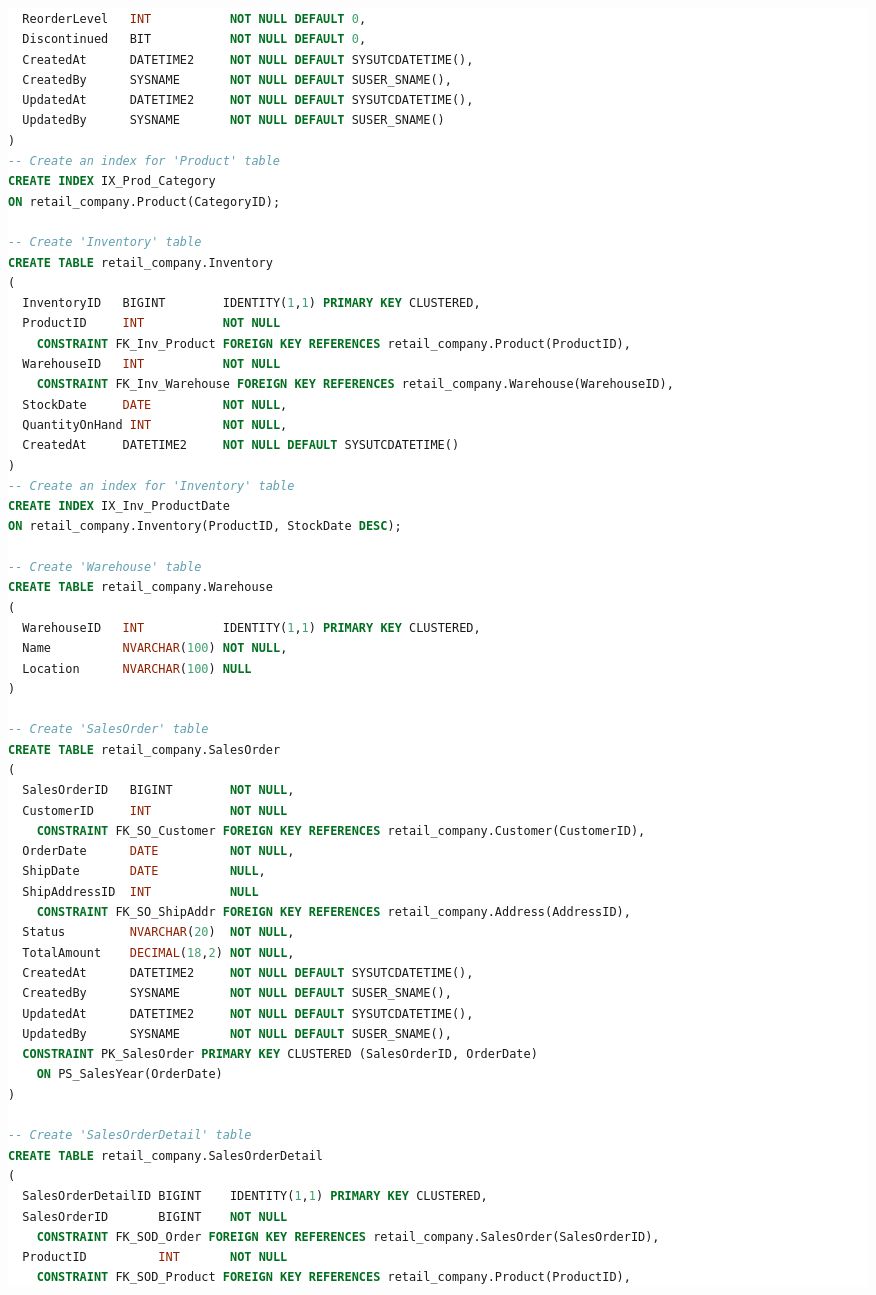 ```sql
  ReorderLevel   INT           NOT NULL DEFAULT 0,
  Discontinued   BIT           NOT NULL DEFAULT 0,
  CreatedAt      DATETIME2     NOT NULL DEFAULT SYSUTCDATETIME(),
  CreatedBy      SYSNAME       NOT NULL DEFAULT SUSER_SNAME(),
  UpdatedAt      DATETIME2     NOT NULL DEFAULT SYSUTCDATETIME(),
  UpdatedBy      SYSNAME       NOT NULL DEFAULT SUSER_SNAME()
)
-- Create an index for 'Product' table
CREATE INDEX IX_Prod_Category
ON retail_company.Product(CategoryID);

-- Create 'Inventory' table
CREATE TABLE retail_company.Inventory
(
  InventoryID   BIGINT        IDENTITY(1,1) PRIMARY KEY CLUSTERED,
  ProductID     INT           NOT NULL
    CONSTRAINT FK_Inv_Product FOREIGN KEY REFERENCES retail_company.Product(ProductID),
  WarehouseID   INT           NOT NULL
    CONSTRAINT FK_Inv_Warehouse FOREIGN KEY REFERENCES retail_company.Warehouse(WarehouseID),
  StockDate     DATE          NOT NULL,
  QuantityOnHand INT          NOT NULL,
  CreatedAt     DATETIME2     NOT NULL DEFAULT SYSUTCDATETIME()
)
-- Create an index for 'Inventory' table
CREATE INDEX IX_Inv_ProductDate
ON retail_company.Inventory(ProductID, StockDate DESC);

-- Create 'Warehouse' table
CREATE TABLE retail_company.Warehouse
(
  WarehouseID   INT           IDENTITY(1,1) PRIMARY KEY CLUSTERED,
  Name          NVARCHAR(100) NOT NULL,
  Location      NVARCHAR(100) NULL
)

-- Create 'SalesOrder' table
CREATE TABLE retail_company.SalesOrder
(
  SalesOrderID   BIGINT        NOT NULL,
  CustomerID     INT           NOT NULL
    CONSTRAINT FK_SO_Customer FOREIGN KEY REFERENCES retail_company.Customer(CustomerID),
  OrderDate      DATE          NOT NULL,
  ShipDate       DATE          NULL,
  ShipAddressID  INT           NULL
    CONSTRAINT FK_SO_ShipAddr FOREIGN KEY REFERENCES retail_company.Address(AddressID),
  Status         NVARCHAR(20)  NOT NULL,
  TotalAmount    DECIMAL(18,2) NOT NULL,
  CreatedAt      DATETIME2     NOT NULL DEFAULT SYSUTCDATETIME(),
  CreatedBy      SYSNAME       NOT NULL DEFAULT SUSER_SNAME(),
  UpdatedAt      DATETIME2     NOT NULL DEFAULT SYSUTCDATETIME(),
  UpdatedBy      SYSNAME       NOT NULL DEFAULT SUSER_SNAME(),
  CONSTRAINT PK_SalesOrder PRIMARY KEY CLUSTERED (SalesOrderID, OrderDate)
    ON PS_SalesYear(OrderDate)
)

-- Create 'SalesOrderDetail' table
CREATE TABLE retail_company.SalesOrderDetail
(
  SalesOrderDetailID BIGINT    IDENTITY(1,1) PRIMARY KEY CLUSTERED,
  SalesOrderID       BIGINT    NOT NULL
    CONSTRAINT FK_SOD_Order FOREIGN KEY REFERENCES retail_company.SalesOrder(SalesOrderID),
  ProductID          INT       NOT NULL
    CONSTRAINT FK_SOD_Product FOREIGN KEY REFERENCES retail_company.Product(ProductID),
```
